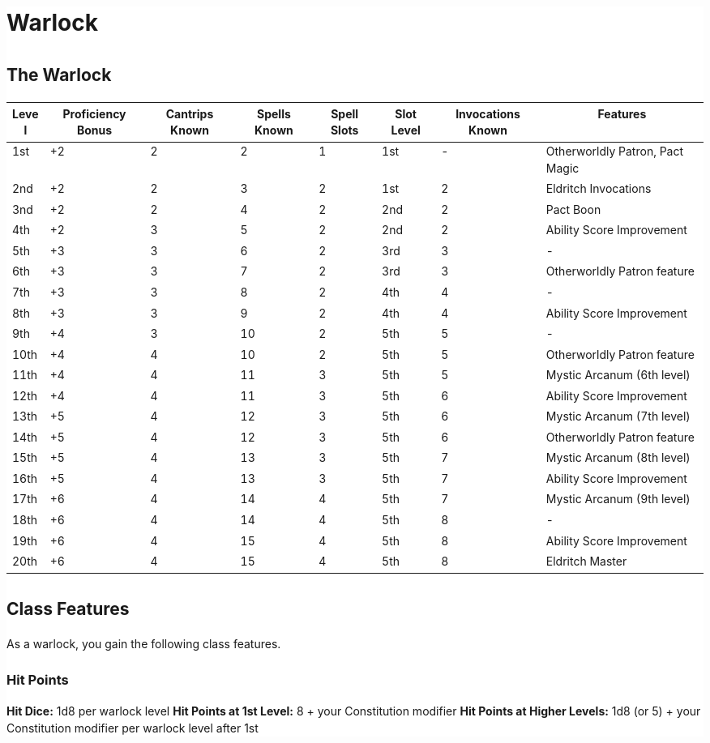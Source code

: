 # Warlock
## The Warlock
| Level | Proficiency Bonus | Cantrips Known | Spells Known | Spell Slots | Slot Level | Invocations Known | Features                           |
|-------|-------------------|----------------|--------------|-------------|------------|-------------------|------------------------------------|
| 1st   | +2                | 2              | 2            | 1           | 1st        | -                 | Otherworldly Patron, Pact Magic    |
| 2nd   | +2                | 2              | 3            | 2           | 1st        | 2                 | Eldritch Invocations               |
| 3nd   | +2                | 2              | 4            | 2           | 2nd        | 2                 | Pact Boon                          |
| 4th   | +2                | 3              | 5            | 2           | 2nd        | 2                 | Ability Score Improvement          |
| 5th   | +3                | 3              | 6            | 2           | 3rd        | 3                 | -                                  |
| 6th   | +3                | 3              | 7            | 2           | 3rd        | 3                 | Otherworldly Patron feature        |
| 7th   | +3                | 3              | 8            | 2           | 4th        | 4                 | -                                  |
| 8th   | +3                | 3              | 9            | 2           | 4th        | 4                 | Ability Score Improvement          |
| 9th   | +4                | 3              | 10           | 2           | 5th        | 5                 | -                                  |
| 10th  | +4                | 4              | 10           | 2           | 5th        | 5                 | Otherworldly Patron feature        |
| 11th  | +4                | 4              | 11           | 3           | 5th        | 5                 | Mystic Arcanum (6th level)         |
| 12th  | +4                | 4              | 11           | 3           | 5th        | 6                 | Ability Score Improvement          |
| 13th  | +5                | 4              | 12           | 3           | 5th        | 6                 | Mystic Arcanum (7th level)         |
| 14th  | +5                | 4              | 12           | 3           | 5th        | 6                 | Otherworldly Patron feature        |
| 15th  | +5                | 4              | 13           | 3           | 5th        | 7                 | Mystic Arcanum (8th level)         |
| 16th  | +5                | 4              | 13           | 3           | 5th        | 7                 | Ability Score Improvement          |
| 17th  | +6                | 4              | 14           | 4           | 5th        | 7                 | Mystic Arcanum (9th level)         |
| 18th  | +6                | 4              | 14           | 4           | 5th        | 8                 | -                                  |
| 19th  | +6                | 4              | 15           | 4           | 5th        | 8                 | Ability Score Improvement          |
| 20th  | +6                | 4              | 15           | 4           | 5th        | 8                 | Eldritch Master                    |

## Class Features
As a warlock, you gain the following class features.

### Hit Points
**Hit Dice:** 1d8 per warlock level
**Hit Points at 1st Level:** 8 + your Constitution modifier
**Hit Points at Higher Levels:** 1d8 (or 5) + your Constitution modifier per warlock level after 1st
